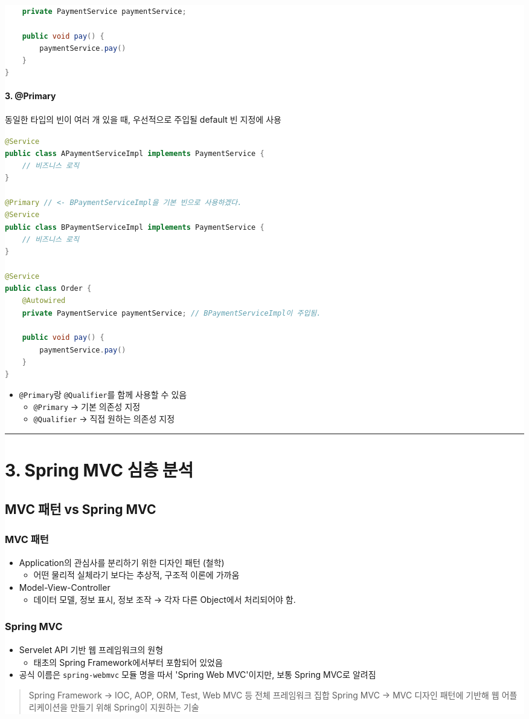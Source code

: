 ```java
	private PaymentService paymentService;
	
	public void pay() {
		paymentService.pay()
	}
}
```

#### 3. @Primary
동일한 타입의 빈이 여러 개 있을 때, 우선적으로 주입될 default 빈 지정에 사용
```java
@Service
public class APaymentServiceImpl implements PaymentService {
	// 비즈니스 로직
}

@Primary // <- BPaymentServiceImpl을 기본 빈으로 사용하겠다.
@Service
public class BPaymentServiceImpl implements PaymentService {
	// 비즈니스 로직
}

@Service
public class Order {
	@Autowired
	private PaymentService paymentService; // BPaymentServiceImpl이 주입됨.
	
	public void pay() {
		paymentService.pay()
	}
}
```
- `@Primary`랑 `@Qualifier`를 함께 사용할 수 있음
    - `@Primary` → 기본 의존성 지정
    - `@Qualifier` → 직접 원하는 의존성 지정

---

# 3. Spring MVC 심층 분석
## MVC 패턴 vs Spring MVC
### MVC 패턴
- Application의 관심사를 분리하기 위한 디자인 패턴 (철학)
    - 어떤 물리적 실체라기 보다는 추상적, 구조적 이론에 가까움
- Model-View-Controller
    - 데이터 모델, 정보 표시, 정보 조작 → 각자 다른 Object에서 처리되어야 함.

### Spring MVC
- Servelet API 기반 웹 프레임워크의 원형
    - 태초의 Spring Framework에서부터 포함되어 있었음
- 공식 이름은 `spring-webmvc` 모듈 명을 따서 'Spring Web MVC'이지만, 보통 Spring MVC로 알려짐
>  Spring Framework → IOC, AOP, ORM, Test, Web MVC 등 전체 프레임워크 집합
>  Spring MVC → MVC 디자인 패턴에 기반해 웹 어플리케이션을 만들기 위해 Spring이 지원하는 기술
